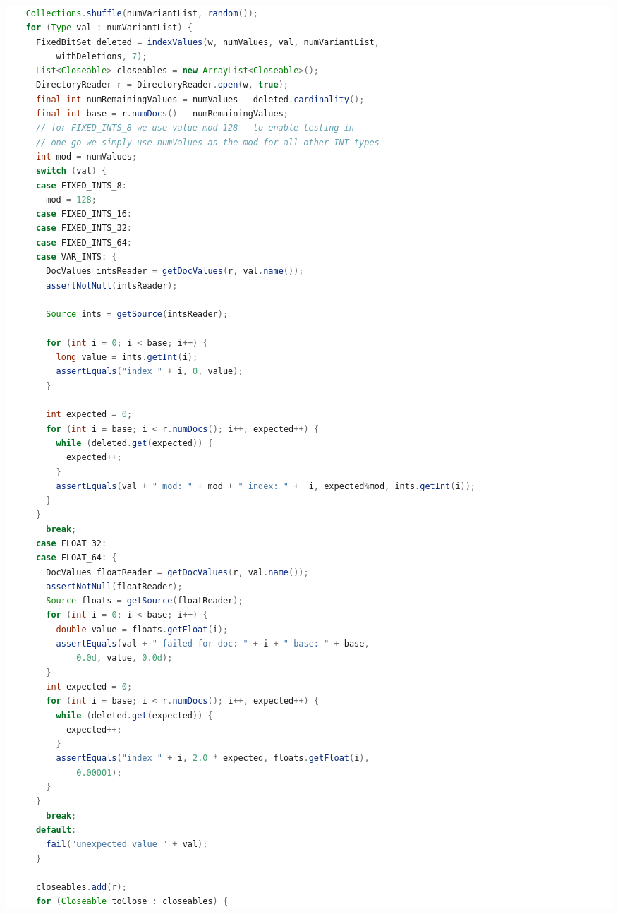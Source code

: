 ```java
    Collections.shuffle(numVariantList, random());
    for (Type val : numVariantList) {
      FixedBitSet deleted = indexValues(w, numValues, val, numVariantList,
          withDeletions, 7);
      List<Closeable> closeables = new ArrayList<Closeable>();
      DirectoryReader r = DirectoryReader.open(w, true);
      final int numRemainingValues = numValues - deleted.cardinality();
      final int base = r.numDocs() - numRemainingValues;
      // for FIXED_INTS_8 we use value mod 128 - to enable testing in 
      // one go we simply use numValues as the mod for all other INT types
      int mod = numValues;
      switch (val) {
      case FIXED_INTS_8:
        mod = 128;
      case FIXED_INTS_16:
      case FIXED_INTS_32:
      case FIXED_INTS_64:
      case VAR_INTS: {
        DocValues intsReader = getDocValues(r, val.name());
        assertNotNull(intsReader);

        Source ints = getSource(intsReader);

        for (int i = 0; i < base; i++) {
          long value = ints.getInt(i);
          assertEquals("index " + i, 0, value);
        }

        int expected = 0;
        for (int i = base; i < r.numDocs(); i++, expected++) {
          while (deleted.get(expected)) {
            expected++;
          }
          assertEquals(val + " mod: " + mod + " index: " +  i, expected%mod, ints.getInt(i));
        }
      }
        break;
      case FLOAT_32:
      case FLOAT_64: {
        DocValues floatReader = getDocValues(r, val.name());
        assertNotNull(floatReader);
        Source floats = getSource(floatReader);
        for (int i = 0; i < base; i++) {
          double value = floats.getFloat(i);
          assertEquals(val + " failed for doc: " + i + " base: " + base,
              0.0d, value, 0.0d);
        }
        int expected = 0;
        for (int i = base; i < r.numDocs(); i++, expected++) {
          while (deleted.get(expected)) {
            expected++;
          }
          assertEquals("index " + i, 2.0 * expected, floats.getFloat(i),
              0.00001);
        }
      }
        break;
      default:
        fail("unexpected value " + val);
      }

      closeables.add(r);
      for (Closeable toClose : closeables) {
```